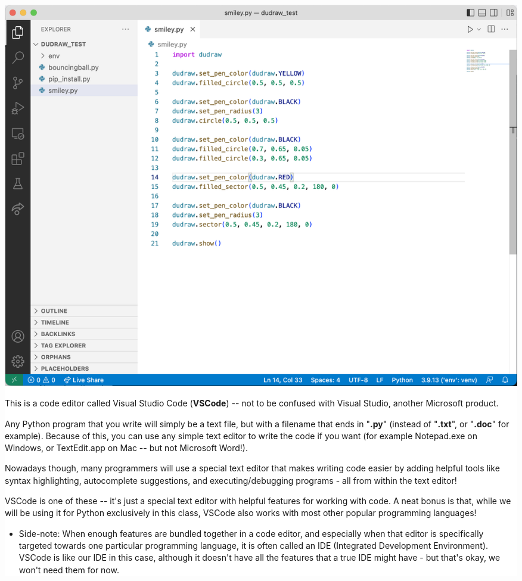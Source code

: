 ![A screenshot of Microsoft Visual Studio Code](./img/installation_vscode.png)

This is a code editor called Visual Studio Code (**VSCode**) -- not to be confused with Visual Studio, another Microsoft product.

Any Python program that you write will simply be a text file, but with a filename that ends in "**.py**" (instead of "**.txt**", or "**.doc**" for example). Because of this, you can use any simple text editor to write the code if you want (for example Notepad.exe on Windows, or TextEdit.app on Mac -- but not Microsoft Word!).

Nowadays though, many programmers will use a special text editor that makes writing code easier by adding helpful tools like syntax highlighting, autocomplete suggestions, and executing/debugging programs - all from within the text editor!

VSCode is one of these -- it's just a special text editor with helpful features for working with code. A neat bonus is that, while we will be using it for Python exclusively in this class, VSCode also works with most other popular programming languages!

* Side-note: When enough features are bundled together in a code editor, and especially when that editor is specifically targeted towards one particular programming language, it is often called an IDE (Integrated Development Environment). VSCode is like our IDE in this case, although it doesn't have all the features that a true IDE might have - but that's okay, we won't need them for now.
